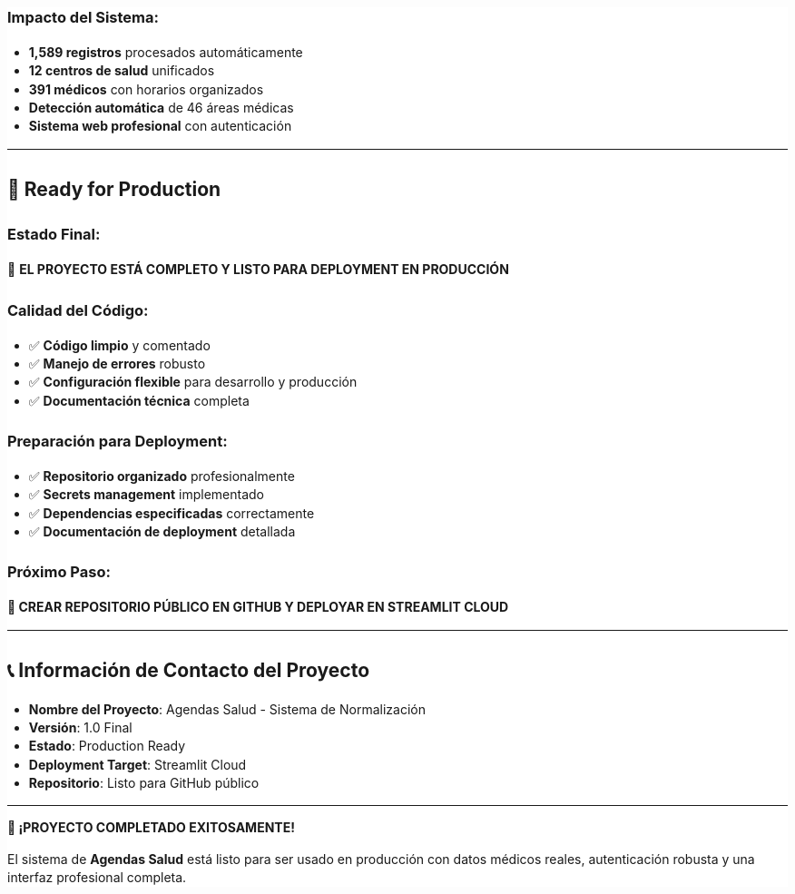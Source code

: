 ### **Impacto del Sistema**:
- **1,589 registros** procesados automáticamente
- **12 centros de salud** unificados
- **391 médicos** con horarios organizados
- **Detección automática** de 46 áreas médicas
- **Sistema web profesional** con autenticación

---

## 🚀 **Ready for Production**

### **Estado Final**:
🎉 **EL PROYECTO ESTÁ COMPLETO Y LISTO PARA DEPLOYMENT EN PRODUCCIÓN**

### **Calidad del Código**:
- ✅ **Código limpio** y comentado
- ✅ **Manejo de errores** robusto
- ✅ **Configuración flexible** para desarrollo y producción
- ✅ **Documentación técnica** completa

### **Preparación para Deployment**:
- ✅ **Repositorio organizado** profesionalmente
- ✅ **Secrets management** implementado
- ✅ **Dependencias especificadas** correctamente
- ✅ **Documentación de deployment** detallada

### **Próximo Paso**:
**🚀 CREAR REPOSITORIO PÚBLICO EN GITHUB Y DEPLOYAR EN STREAMLIT CLOUD**

---

## 📞 **Información de Contacto del Proyecto**

- **Nombre del Proyecto**: Agendas Salud - Sistema de Normalización
- **Versión**: 1.0 Final
- **Estado**: Production Ready
- **Deployment Target**: Streamlit Cloud
- **Repositorio**: Listo para GitHub público

---

**🎉 ¡PROYECTO COMPLETADO EXITOSAMENTE!** 

El sistema de **Agendas Salud** está listo para ser usado en producción con datos médicos reales, autenticación robusta y una interfaz profesional completa.
